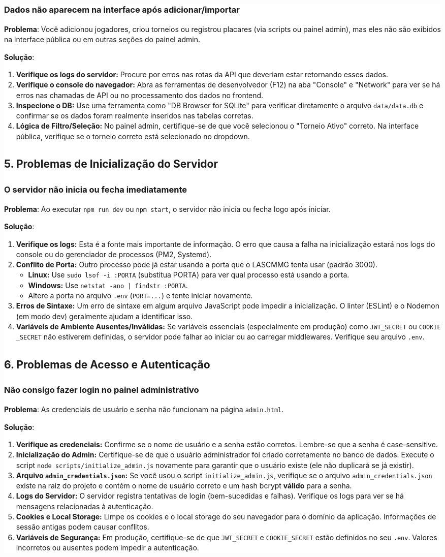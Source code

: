 ### Dados não aparecem na interface após adicionar/importar

**Problema**: Você adicionou jogadores, criou torneios ou registrou placares (via scripts ou painel admin), mas eles não são exibidos na interface pública ou em outras seções do painel admin.

**Solução**:

1. **Verifique os logs do servidor:** Procure por erros nas rotas da API que deveriam estar retornando esses dados.
2. **Verifique o console do navegador:** Abra as ferramentas de desenvolvedor (F12) na aba "Console" e "Network" para ver se há erros nas chamadas de API ou no processamento dos dados no frontend.
3. **Inspecione o DB:** Use uma ferramenta como "DB Browser for SQLite" para verificar diretamente o arquivo `data/data.db` e confirmar se os dados foram realmente inseridos nas tabelas corretas.
4. **Lógica de Filtro/Seleção:** No painel admin, certifique-se de que você selecionou o "Torneio Ativo" correto. Na interface pública, verifique se o torneio correto está selecionado no dropdown.

## 5. Problemas de Inicialização do Servidor

### O servidor não inicia ou fecha imediatamente

**Problema**: Ao executar `npm run dev` ou `npm start`, o servidor não inicia ou fecha logo após iniciar.

**Solução**:

1. **Verifique os logs:** Esta é a fonte mais importante de informação. O erro que causa a falha na inicialização estará nos logs do console ou do gerenciador de processos (PM2, Systemd).
2. **Conflito de Porta:** Outro processo pode já estar usando a porta que o LASCMMG tenta usar (padrão 3000).
    * **Linux:** Use `sudo lsof -i :PORTA` (substitua PORTA) para ver qual processo está usando a porta.
    * **Windows:** Use `netstat -ano | findstr :PORTA`.
    * Altere a porta no arquivo `.env` (`PORT=...`) e tente iniciar novamente.
3. **Erros de Sintaxe:** Um erro de sintaxe em algum arquivo JavaScript pode impedir a inicialização. O linter (ESLint) e o Nodemon (em modo dev) geralmente ajudam a identificar isso.
4. **Variáveis de Ambiente Ausentes/Inválidas:** Se variáveis essenciais (especialmente em produção) como `JWT_SECRET` ou `COOKIE_SECRET` não estiverem definidas, o servidor pode falhar ao iniciar ou ao carregar middlewares. Verifique seu arquivo `.env`.

## 6. Problemas de Acesso e Autenticação

### Não consigo fazer login no painel administrativo

**Problema**: As credenciais de usuário e senha não funcionam na página `admin.html`.

**Solução**:

1. **Verifique as credenciais:** Confirme se o nome de usuário e a senha estão corretos. Lembre-se que a senha é case-sensitive.
2. **Inicialização do Admin:** Certifique-se de que o usuário administrador foi criado corretamente no banco de dados. Execute o script `node scripts/initialize_admin.js` novamente para garantir que o usuário existe (ele não duplicará se já existir).
3. **Arquivo `admin_credentials.json`:** Se você usou o script `initialize_admin.js`, verifique se o arquivo `admin_credentials.json` existe na raiz do projeto e contém o nome de usuário correto e um hash bcrypt **válido** para a senha.
4. **Logs do Servidor:** O servidor registra tentativas de login (bem-sucedidas e falhas). Verifique os logs para ver se há mensagens relacionadas à autenticação.
5. **Cookies e Local Storage:** Limpe os cookies e o local storage do seu navegador para o domínio da aplicação. Informações de sessão antigas podem causar conflitos.
6. **Variáveis de Segurança:** Em produção, certifique-se de que `JWT_SECRET` e `COOKIE_SECRET` estão definidos no seu `.env`. Valores incorretos ou ausentes podem impedir a autenticação.
